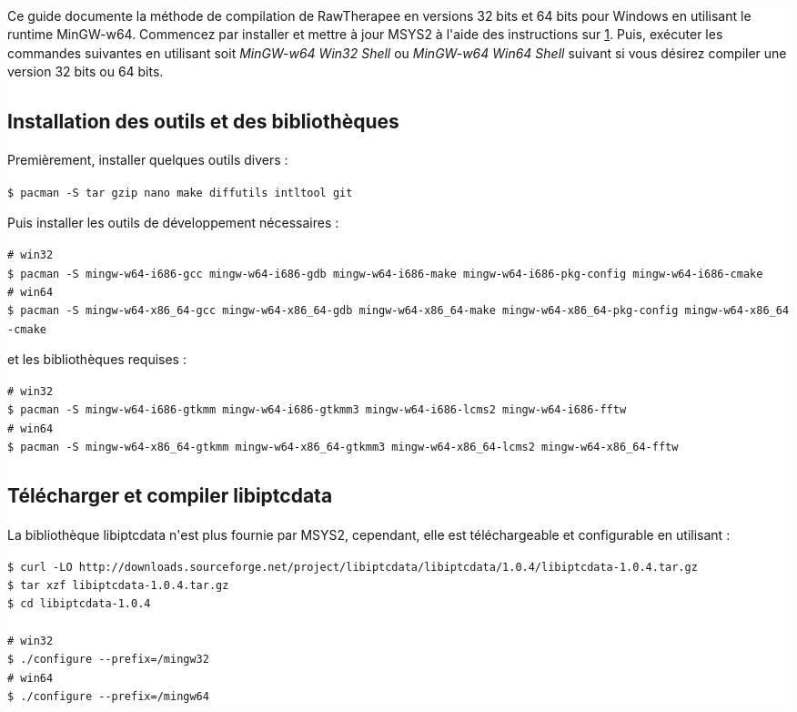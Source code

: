 Ce guide documente la méthode de compilation de RawTherapee en versions
32 bits et 64 bits pour Windows en utilisant le runtime MinGW-w64.
Commencez par installer et mettre à jour MSYS2 à l'aide des instructions
sur [1](https://msys2.github.io/). Puis, exécuter les commandes
suivantes en utilisant soit *MinGW-w64 Win32 Shell* ou *MinGW-w64 Win64
Shell* suivant si vous désirez compiler une version 32 bits ou 64 bits.

## Installation des outils et des bibliothèques

Premièrement, installer quelques outils divers :

    $ pacman -S tar gzip nano make diffutils intltool git

Puis installer les outils de développement nécessaires :

    # win32
    $ pacman -S mingw-w64-i686-gcc mingw-w64-i686-gdb mingw-w64-i686-make mingw-w64-i686-pkg-config mingw-w64-i686-cmake
    # win64
    $ pacman -S mingw-w64-x86_64-gcc mingw-w64-x86_64-gdb mingw-w64-x86_64-make mingw-w64-x86_64-pkg-config mingw-w64-x86_64-cmake

et les bibliothèques requises :

    # win32
    $ pacman -S mingw-w64-i686-gtkmm mingw-w64-i686-gtkmm3 mingw-w64-i686-lcms2 mingw-w64-i686-fftw
    # win64
    $ pacman -S mingw-w64-x86_64-gtkmm mingw-w64-x86_64-gtkmm3 mingw-w64-x86_64-lcms2 mingw-w64-x86_64-fftw

## Télécharger et compiler libiptcdata

La bibliothèque libiptcdata n'est plus fournie par MSYS2, cependant,
elle est téléchargeable et configurable en utilisant :

    $ curl -LO http://downloads.sourceforge.net/project/libiptcdata/libiptcdata/1.0.4/libiptcdata-1.0.4.tar.gz
    $ tar xzf libiptcdata-1.0.4.tar.gz
    $ cd libiptcdata-1.0.4

    # win32
    $ ./configure --prefix=/mingw32
    # win64
    $ ./configure --prefix=/mingw64
